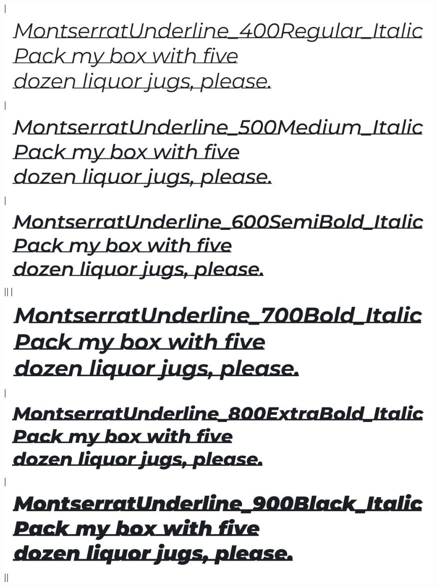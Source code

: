 |![MontserratUnderline_400Regular_Italic](./400Regular_Italic/MontserratUnderline_400Regular_Italic.ttf.png)|![MontserratUnderline_500Medium_Italic](./500Medium_Italic/MontserratUnderline_500Medium_Italic.ttf.png)|![MontserratUnderline_600SemiBold_Italic](./600SemiBold_Italic/MontserratUnderline_600SemiBold_Italic.ttf.png)||
|![MontserratUnderline_700Bold_Italic](./700Bold_Italic/MontserratUnderline_700Bold_Italic.ttf.png)|![MontserratUnderline_800ExtraBold_Italic](./800ExtraBold_Italic/MontserratUnderline_800ExtraBold_Italic.ttf.png)|![MontserratUnderline_900Black_Italic](./900Black_Italic/MontserratUnderline_900Black_Italic.ttf.png)||
